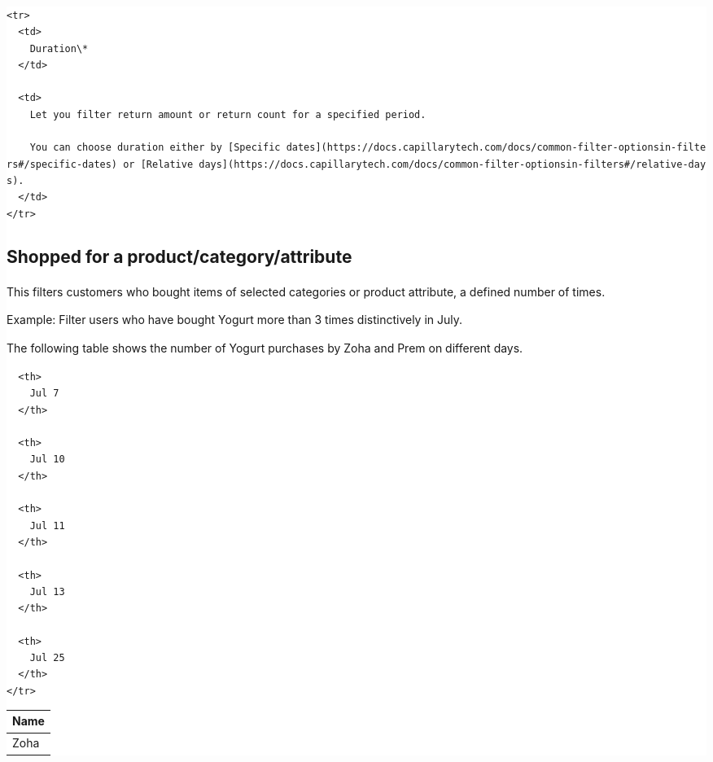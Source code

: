     <tr>
      <td>
        Duration\*
      </td>

      <td>
        Let you filter return amount or return count for a specified period.

        You can choose duration either by [Specific dates](https://docs.capillarytech.com/docs/common-filter-optionsin-filters#/specific-dates) or [Relative days](https://docs.capillarytech.com/docs/common-filter-optionsin-filters#/relative-days).
      </td>
    </tr>
  </tbody>
</Table>

## Shopped for a product/category/attribute

This filters customers who bought items of selected categories or product attribute, a defined number of times.

Example: Filter users who have bought Yogurt more than 3 times distinctively in July.

The following table shows the number of Yogurt purchases by Zoha and Prem on different days.

<Table align={["left","left","left","left","left","left"]}>
  <thead>
    <tr>
      <th>
        Name
      </th>

      <th>
        Jul 7
      </th>

      <th>
        Jul 10
      </th>

      <th>
        Jul 11
      </th>

      <th>
        Jul 13
      </th>

      <th>
        Jul 25
      </th>
    </tr>
  </thead>

  <tbody>
    <tr>
      <td>
        Zoha
      </td>
